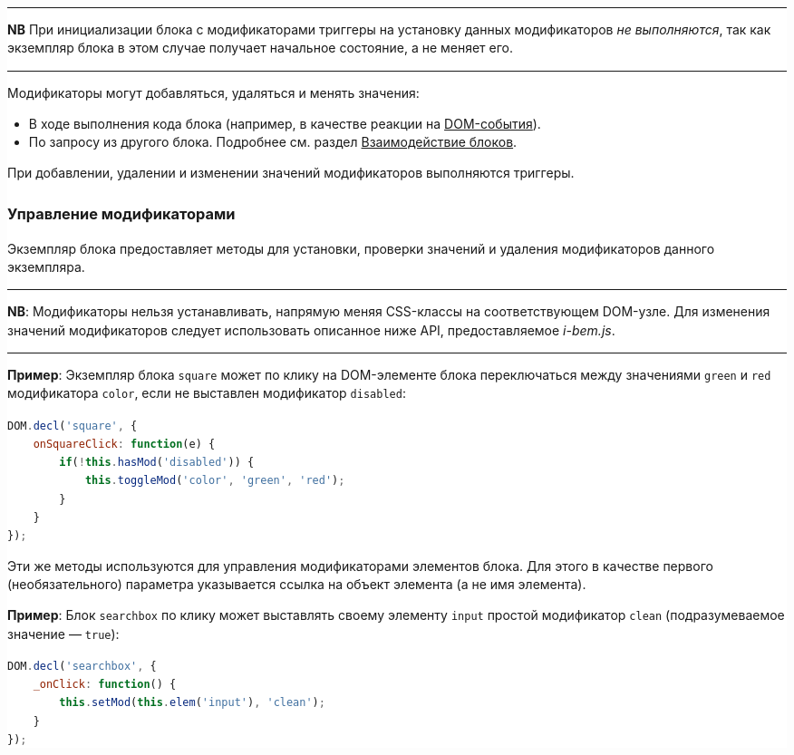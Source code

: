 -------------------------------------------------------------------------------

**NB** При инициализации блока с модификаторами триггеры на установку
  данных модификаторов *не выполняются*, так как экземпляр блока в
  этом случае получает начальное состояние, а не меняет его.

-------------------------------------------------------------------------------

Модификаторы могут добавляться, удаляться и менять значения:

* В ходе выполнения кода блока (например, в качестве реакции на [DOM-события](#dom-events)).
* По запросу из другого блока. Подробнее см. раздел [Взаимодействие блоков](#ibc).

При добавлении, удалении и изменении значений модификаторов выполняются триггеры.


<a name="mods-api"></a>

### Управление модификаторами ###

Экземпляр блока предоставляет методы для установки, проверки значений
и удаления модификаторов данного экземпляра.

-------------------------------------------------------------------------------

**NB**: Модификаторы нельзя устанавливать, напрямую меняя CSS-классы на
соответствующем DOM-узле. Для изменения значений модификаторов следует
использовать описанное ниже API, предоставляемое *i-bem.js*.

-------------------------------------------------------------------------------

**Пример**: Экземпляр блока `square` может по клику на DOM-элементе
блока переключаться между значениями `green` и `red` модификатора
`color`, если не выставлен модификатор `disabled`:

```js
DOM.decl('square', {
    onSquareClick: function(e) {
        if(!this.hasMod('disabled')) {
            this.toggleMod('color', 'green', 'red');
        }
    }
});
```

Эти же методы используются для управления модификаторами элементов
блока. Для этого в качестве первого (необязательного) параметра
указывается ссылка на объект элемента (а не имя элемента).

**Пример**: Блок `searchbox` по клику может выставлять своему элементу
`input` простой модификатор `clean` (подразумеваемое значение —
`true`):

```js
DOM.decl('searchbox', {
    _onClick: function() {
        this.setMod(this.elem('input'), 'clean');
    }
});
```
